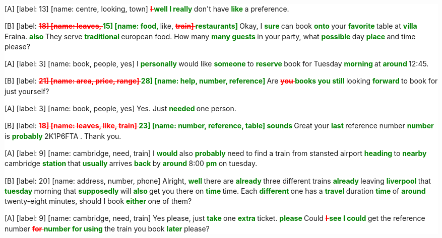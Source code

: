 [A] [label: 13] [name: centre, looking, town] <span style='color:red;font-weight:700;text-decoration:line-through;'>I </span><span style='color:green;font-weight:700;'>well I really </span>don't have <span style='color:green;font-weight:700;'>like </span>a preference. 

[B] [label: <span style='color:red;font-weight:700;text-decoration:line-through;'>18] [name: leaves, </span><span style='color:green;font-weight:700;'>15] [name: food, </span>like, <span style='color:red;font-weight:700;text-decoration:line-through;'>train] </span><span style='color:green;font-weight:700;'>restaurants] </span>Okay, I <span style='color:green;font-weight:700;'>sure </span>can book <span style='color:green;font-weight:700;'>onto </span>your <span style='color:green;font-weight:700;'>favorite </span>table at <span style='color:green;font-weight:700;'>villa </span>Eraina. <span style='color:green;font-weight:700;'>also </span>They serve <span style='color:green;font-weight:700;'>traditional </span>european food. How many <span style='color:green;font-weight:700;'>many guests </span>in your party, what <span style='color:green;font-weight:700;'>possible </span>day <span style='color:green;font-weight:700;'>place </span>and time please? 

[A] [label: 3] [name: book, people, yes] I <span style='color:green;font-weight:700;'>personally </span>would like <span style='color:green;font-weight:700;'>someone </span>to <span style='color:green;font-weight:700;'>reserve </span>book for Tuesday <span style='color:green;font-weight:700;'>morning </span>at <span style='color:green;font-weight:700;'>around </span>12:45. 

[B] [label: <span style='color:red;font-weight:700;text-decoration:line-through;'>21] [name: area, price, range] </span><span style='color:green;font-weight:700;'>28] [name: help, number, reference] </span>Are <span style='color:red;font-weight:700;text-decoration:line-through;'>you </span><span style='color:green;font-weight:700;'>books you still </span>looking <span style='color:green;font-weight:700;'>forward </span>to book for just yourself? 

[A] [label: 3] [name: book, people, yes] Yes. Just <span style='color:green;font-weight:700;'>needed </span>one person. 

[B] [label: <span style='color:red;font-weight:700;text-decoration:line-through;'>18] [name: leaves, like, train] </span><span style='color:green;font-weight:700;'>23] [name: number, reference, table] sounds </span>Great your <span style='color:green;font-weight:700;'>last </span>reference number <span style='color:green;font-weight:700;'>number </span>is <span style='color:green;font-weight:700;'>probably </span>2K1P6FTA . Thank you. 

[A] [label: 9] [name: cambridge, need, train] I <span style='color:green;font-weight:700;'>would </span>also <span style='color:green;font-weight:700;'>probably </span>need to find a train from stansted airport <span style='color:green;font-weight:700;'>heading </span>to <span style='color:green;font-weight:700;'>nearby </span>cambridge <span style='color:green;font-weight:700;'>station </span>that <span style='color:green;font-weight:700;'>usually </span>arrives <span style='color:green;font-weight:700;'>back </span>by <span style='color:green;font-weight:700;'>around </span>8:00 <span style='color:green;font-weight:700;'>pm </span>on tuesday. 

[B] [label: 20] [name: address, number, phone] Alright, <span style='color:green;font-weight:700;'>well </span>there are <span style='color:green;font-weight:700;'>already </span>three different trains <span style='color:green;font-weight:700;'>already </span>leaving <span style='color:green;font-weight:700;'>liverpool </span>that <span style='color:green;font-weight:700;'>tuesday </span>morning that <span style='color:green;font-weight:700;'>supposedly </span>will <span style='color:green;font-weight:700;'>also </span>get you there on <span style='color:green;font-weight:700;'>time </span>time. Each <span style='color:green;font-weight:700;'>different </span>one has a <span style='color:green;font-weight:700;'>travel </span>duration <span style='color:green;font-weight:700;'>time </span>of <span style='color:green;font-weight:700;'>around </span>twenty-eight minutes, should I book <span style='color:green;font-weight:700;'>either </span>one of them? 

[A] [label: 9] [name: cambridge, need, train] Yes please, just <span style='color:green;font-weight:700;'>take </span>one <span style='color:green;font-weight:700;'>extra </span>ticket. <span style='color:green;font-weight:700;'>please </span>Could <span style='color:red;font-weight:700;text-decoration:line-through;'>I </span><span style='color:green;font-weight:700;'>see I could </span>get the reference number <span style='color:red;font-weight:700;text-decoration:line-through;'>for </span><span style='color:green;font-weight:700;'>number for using </span>the train you book <span style='color:green;font-weight:700;'>later </span>please? 
